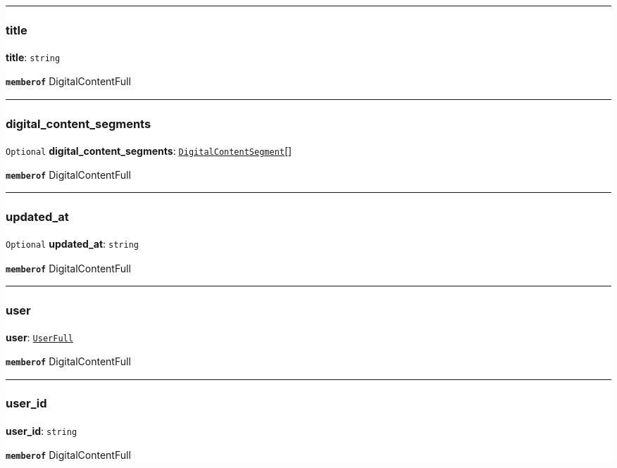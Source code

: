 ___

### title

 **title**: `string`

**`memberof`** DigitalContentFull

___

### digital_content\_segments

 `Optional` **digital_content\_segments**: [`DigitalContentSegment`](full.DigitalContentSegment.md)[]

**`memberof`** DigitalContentFull

___

### updated\_at

 `Optional` **updated\_at**: `string`

**`memberof`** DigitalContentFull

___

### user

 **user**: [`UserFull`](full.UserFull.md)

**`memberof`** DigitalContentFull

___

### user\_id

 **user\_id**: `string`

**`memberof`** DigitalContentFull

